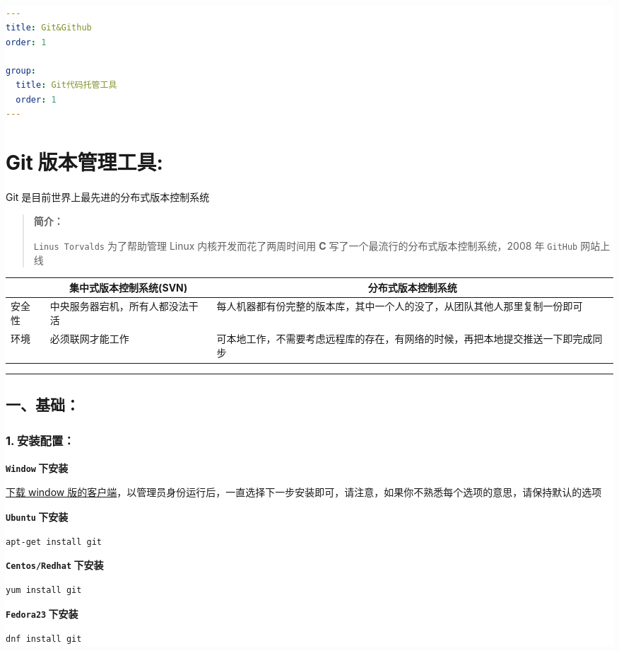 ```yaml
---
title: Git&Github
order: 1

group:
  title: Git代码托管工具
  order: 1
---
```


# Git 版本管理工具:

<Alert type="info">
  <Font>Git</Font> 是目前世界上最先进的分布式版本控制系统
</Alert>

> **简介：**
>
> `Linus Torvalds` 为了帮助管理 Linux 内核开发而花了两周时间用 **C** 写了一个最流行的分布式版本控制系统，2008 年 `GitHub` 网站上线

|        | 集中式版本控制系统(SVN)          | 分布式版本控制系统                                                               |
| ------ | -------------------------------- | -------------------------------------------------------------------------------- |
| 安全性 | 中央服务器宕机，所有人都没法干活 | 每人机器都有份完整的版本库，其中一个人的没了，从团队其他人那里复制一份即可       |
| 环境   | 必须联网才能工作                 | 可本地工作，不需要考虑远程库的存在，有网络的时候，再把本地提交推送一下即完成同步 |

---

## 一、基础：

### **1. 安装配置：**

**`Window` 下安装**

[下载 window 版的客户端](http://git-scm.com/download)，以管理员身份运行后，一直选择下一步安装即可，请注意，如果你不熟悉每个选项的意思，请保持默认的选项

**`Ubuntu` 下安装**

```bash
apt-get install git
```

**`Centos/Redhat` 下安装**

```bash
yum install git
```

**`Fedora23` 下安装**

```bash
dnf install git
```
